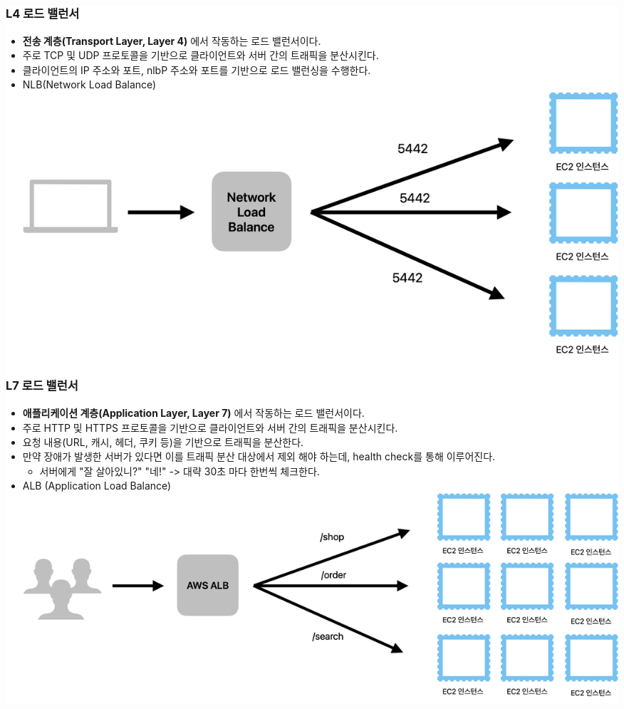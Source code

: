 ### **L4 로드 밸런서**
- **전송 계층(Transport Layer, Layer 4)** 에서 작동하는 로드 밸런서이다.
- 주로 TCP 및 UDP 프로토콜을 기반으로 클라이언트와 서버 간의 트래픽을 분산시킨다.
- 클라이언트의 IP 주소와 포트, nlbP 주소와 포트를 기반으로 로드 밸런싱을 수행한다.
- NLB(Network Load Balance)
![NLB](./woong1/NLB.png)


### **L7 로드 밸런서**

- **애플리케이션 계층(Application Layer, Layer 7)** 에서 작동하는 로드 밸런서이다.
- 주로 HTTP 및 HTTPS 프로토콜을 기반으로 클라이언트와 서버 간의 트래픽을 분산시킨다.
- 요청 내용(URL, 캐시, 헤더, 쿠키 등)을 기반으로 트래픽을 분산한다.
- 만약 장애가 발생한 서버가 있다면 이를 트래픽 분산 대상에서 제외 해야 하는데, health check를 통해 이루어진다.
    - 서버에게 "잘 살아있니?" "네!" -> 대략 30초 마다 한번씩 체크한다.
- ALB (Application Load Balance)
![ALB](./woong1/ALB.png)
